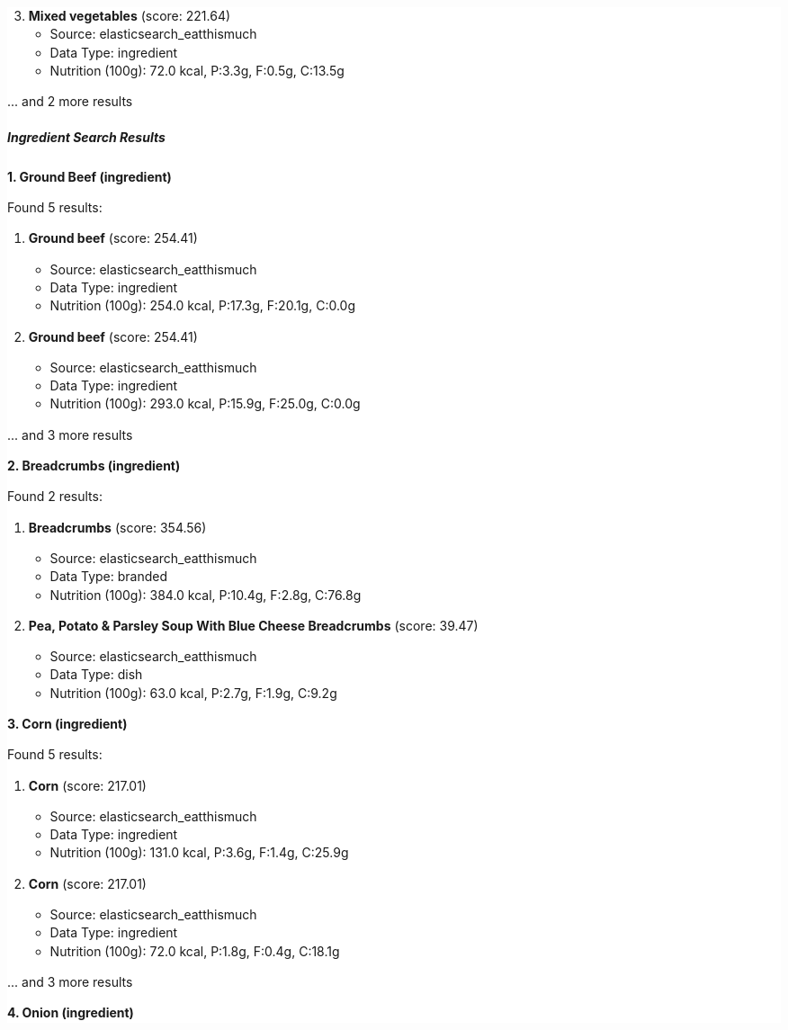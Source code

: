    3. **Mixed vegetables** (score: 221.64)
      - Source: elasticsearch_eatthismuch
      - Data Type: ingredient
      - Nutrition (100g): 72.0 kcal, P:3.3g, F:0.5g, C:13.5g

   ... and 2 more results


##### Ingredient Search Results

**1. Ground Beef (ingredient)**

Found 5 results:

   1. **Ground beef** (score: 254.41)
      - Source: elasticsearch_eatthismuch
      - Data Type: ingredient
      - Nutrition (100g): 254.0 kcal, P:17.3g, F:20.1g, C:0.0g

   2. **Ground beef** (score: 254.41)
      - Source: elasticsearch_eatthismuch
      - Data Type: ingredient
      - Nutrition (100g): 293.0 kcal, P:15.9g, F:25.0g, C:0.0g

   ... and 3 more results


**2. Breadcrumbs (ingredient)**

Found 2 results:

   1. **Breadcrumbs** (score: 354.56)
      - Source: elasticsearch_eatthismuch
      - Data Type: branded
      - Nutrition (100g): 384.0 kcal, P:10.4g, F:2.8g, C:76.8g

   2. **Pea, Potato &amp; Parsley Soup With Blue Cheese Breadcrumbs** (score: 39.47)
      - Source: elasticsearch_eatthismuch
      - Data Type: dish
      - Nutrition (100g): 63.0 kcal, P:2.7g, F:1.9g, C:9.2g


**3. Corn (ingredient)**

Found 5 results:

   1. **Corn** (score: 217.01)
      - Source: elasticsearch_eatthismuch
      - Data Type: ingredient
      - Nutrition (100g): 131.0 kcal, P:3.6g, F:1.4g, C:25.9g

   2. **Corn** (score: 217.01)
      - Source: elasticsearch_eatthismuch
      - Data Type: ingredient
      - Nutrition (100g): 72.0 kcal, P:1.8g, F:0.4g, C:18.1g

   ... and 3 more results


**4. Onion (ingredient)**
